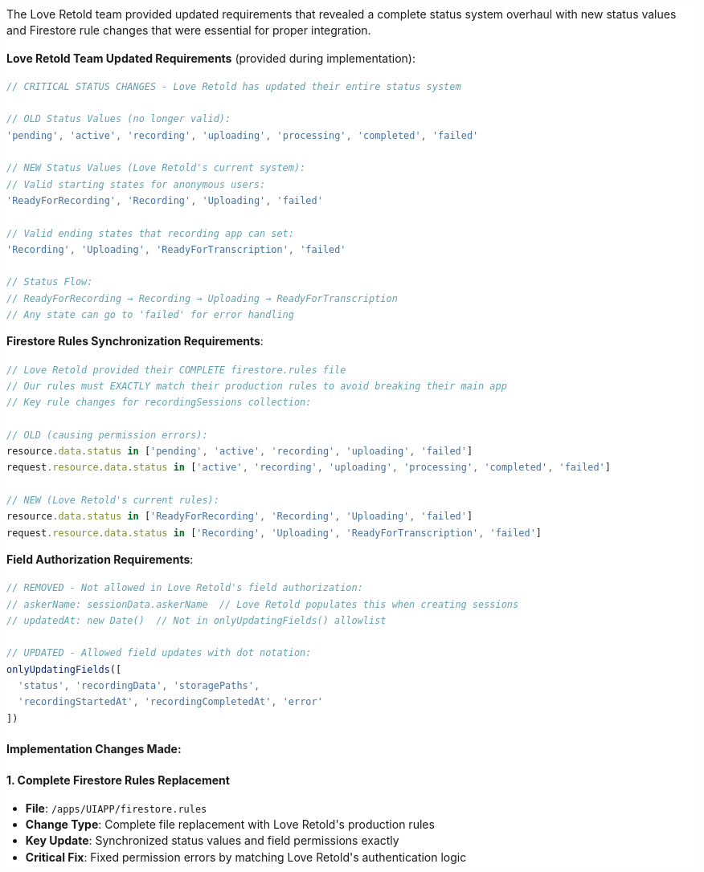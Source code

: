 The Love Retold team provided updated requirements that revealed a complete status system overhaul with new status values and Firestore rule changes that were essential for proper integration.

**Love Retold Team Updated Requirements** (provided during implementation):

```javascript
// CRITICAL STATUS CHANGES - Love Retold has updated their entire status system

// OLD Status Values (no longer valid):
'pending', 'active', 'recording', 'uploading', 'processing', 'completed', 'failed'

// NEW Status Values (Love Retold's current system):
// Valid starting states for anonymous users:
'ReadyForRecording', 'Recording', 'Uploading', 'failed'

// Valid ending states that recording app can set:
'Recording', 'Uploading', 'ReadyForTranscription', 'failed'

// Status Flow:
// ReadyForRecording → Recording → Uploading → ReadyForTranscription
// Any state can go to 'failed' for error handling
```

**Firestore Rules Synchronization Requirements**:
```javascript
// Love Retold provided their COMPLETE firestore.rules file
// Our rules must EXACTLY match their production rules to avoid breaking their main app
// Key rule changes for recordingSessions collection:

// OLD (causing permission errors):
resource.data.status in ['pending', 'active', 'recording', 'uploading', 'failed']
request.resource.data.status in ['active', 'recording', 'uploading', 'processing', 'completed', 'failed']

// NEW (Love Retold's current rules):
resource.data.status in ['ReadyForRecording', 'Recording', 'Uploading', 'failed']
request.resource.data.status in ['Recording', 'Uploading', 'ReadyForTranscription', 'failed']
```

**Field Authorization Requirements**:
```javascript
// REMOVED - Not allowed in Love Retold's field authorization:
// askerName: sessionData.askerName  // Love Retold populates this when creating sessions
// updatedAt: new Date()  // Not in onlyUpdatingFields() allowlist

// UPDATED - Allowed field updates with dot notation:
onlyUpdatingFields([
  'status', 'recordingData', 'storagePaths', 
  'recordingStartedAt', 'recordingCompletedAt', 'error'
])
```

#### Implementation Changes Made:

**1. Complete Firestore Rules Replacement**
- **File**: `/apps/UIAPP/firestore.rules`
- **Change Type**: Complete file replacement with Love Retold's production rules
- **Key Update**: Synchronized status values and field permissions exactly
- **Critical Fix**: Fixed permission errors by matching Love Retold's authentication logic
